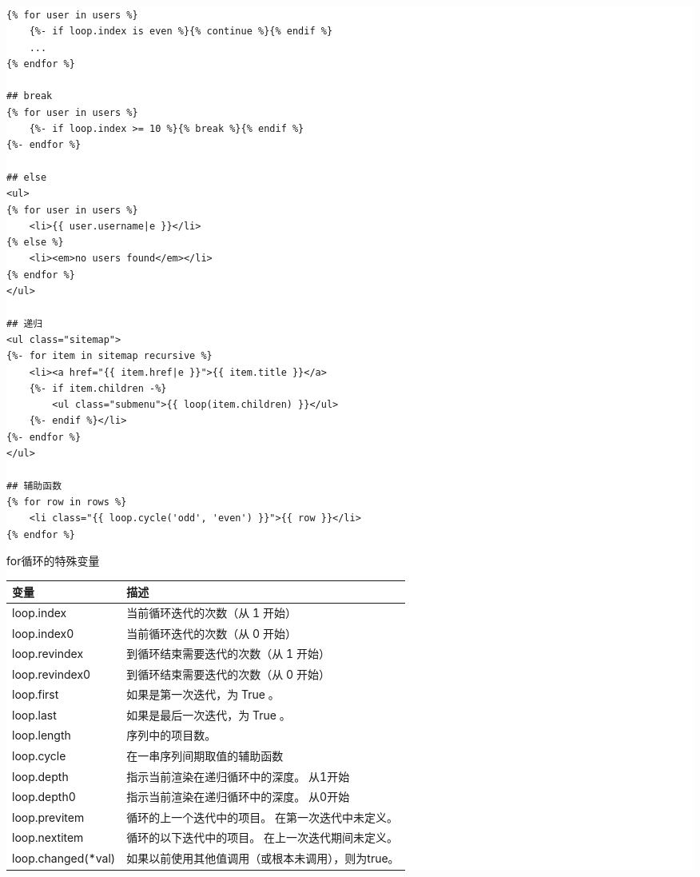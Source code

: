 ```jinja2
{% for user in users %}
    {%- if loop.index is even %}{% continue %}{% endif %}
    ...
{% endfor %}

## break
{% for user in users %}
    {%- if loop.index >= 10 %}{% break %}{% endif %}
{%- endfor %}

## else
<ul>
{% for user in users %}
    <li>{{ user.username|e }}</li>
{% else %}
    <li><em>no users found</em></li>
{% endfor %}
</ul>

## 递归
<ul class="sitemap">
{%- for item in sitemap recursive %}
    <li><a href="{{ item.href|e }}">{{ item.title }}</a>
    {%- if item.children -%}
        <ul class="submenu">{{ loop(item.children) }}</ul>
    {%- endif %}</li>
{%- endfor %}
</ul>

## 辅助函数
{% for row in rows %}
    <li class="{{ loop.cycle('odd', 'even') }}">{{ row }}</li>
{% endfor %}
```

for循环的特殊变量

| 变量               | 描述                                               |
| :----------------- | :------------------------------------------------- |
| loop.index         | 当前循环迭代的次数（从 1 开始）                    |
| loop.index0        | 当前循环迭代的次数（从 0 开始）                    |
| loop.revindex      | 到循环结束需要迭代的次数（从 1 开始）              |
| loop.revindex0     | 到循环结束需要迭代的次数（从 0 开始）              |
| loop.first         | 如果是第一次迭代，为 True 。                       |
| loop.last          | 如果是最后一次迭代，为 True 。                     |
| loop.length        | 序列中的项目数。                                   |
| loop.cycle         | 在一串序列间期取值的辅助函数                       |
| loop.depth         | 指示当前渲染在递归循环中的深度。 从1开始           |
| loop.depth0        | 指示当前渲染在递归循环中的深度。 从0开始           |
| loop.previtem      | 循环的上一个迭代中的项目。 在第一次迭代中未定义。  |
| loop.nextitem      | 循环的以下迭代中的项目。 在上一次迭代期间未定义。  |
| loop.changed(*val) | 如果以前使用其他值调用（或根本未调用），则为true。 |
